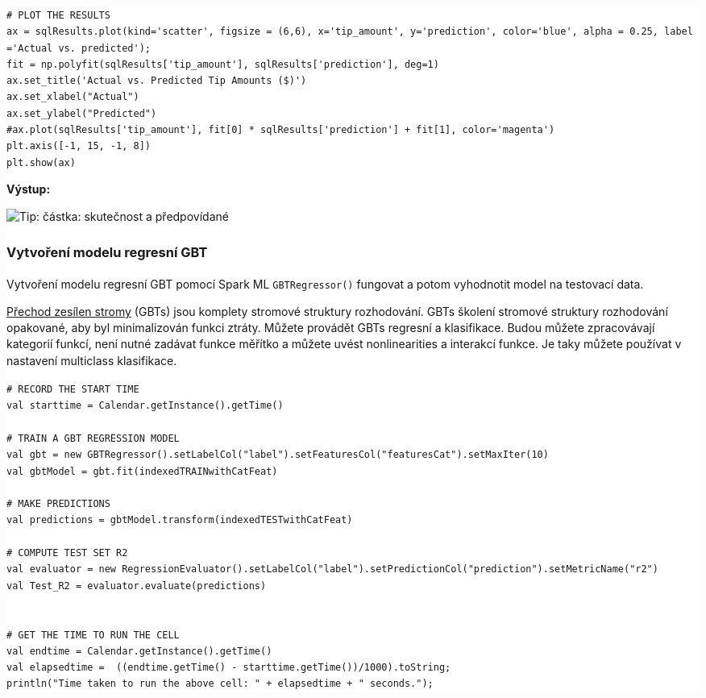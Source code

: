     # PLOT THE RESULTS
    ax = sqlResults.plot(kind='scatter', figsize = (6,6), x='tip_amount', y='prediction', color='blue', alpha = 0.25, label='Actual vs. predicted');
    fit = np.polyfit(sqlResults['tip_amount'], sqlResults['prediction'], deg=1)
    ax.set_title('Actual vs. Predicted Tip Amounts ($)')
    ax.set_xlabel("Actual")
    ax.set_ylabel("Predicted")
    #ax.plot(sqlResults['tip_amount'], fit[0] * sqlResults['prediction'] + fit[1], color='magenta')
    plt.axis([-1, 15, -1, 8])
    plt.show(ax)

**Výstup:**

![Tip: částka: skutečnost a předpovídané](./media/machine-learning-data-science-process-scala-walkthrough/plot-actual-vs-predicted-tip-amount.png)


### <a name="create-a-gbt-regression-model"></a>Vytvoření modelu regresní GBT

Vytvoření modelu regresní GBT pomocí Spark ML `GBTRegressor()` fungovat a potom vyhodnotit model na testovací data.

[Přechod zesílen stromy](http://spark.apache.org/docs/latest/ml-classification-regression.html#gradient-boosted-trees-gbts) (GBTs) jsou komplety stromové struktury rozhodování. GBTs školení stromové struktury rozhodování opakované, aby byl minimalizován funkci ztráty. Můžete provádět GBTs regresní a klasifikace. Budou můžete zpracovávají kategorií funkcí, není nutné zadávat funkce měřítko a můžete uvést nonlinearities a interakcí funkce. Je taky můžete používat v nastavení multiclass klasifikace.


    # RECORD THE START TIME
    val starttime = Calendar.getInstance().getTime()

    # TRAIN A GBT REGRESSION MODEL
    val gbt = new GBTRegressor().setLabelCol("label").setFeaturesCol("featuresCat").setMaxIter(10)
    val gbtModel = gbt.fit(indexedTRAINwithCatFeat)

    # MAKE PREDICTIONS
    val predictions = gbtModel.transform(indexedTESTwithCatFeat)

    # COMPUTE TEST SET R2
    val evaluator = new RegressionEvaluator().setLabelCol("label").setPredictionCol("prediction").setMetricName("r2")
    val Test_R2 = evaluator.evaluate(predictions)


    # GET THE TIME TO RUN THE CELL
    val endtime = Calendar.getInstance().getTime()
    val elapsedtime =  ((endtime.getTime() - starttime.getTime())/1000).toString;
    println("Time taken to run the above cell: " + elapsedtime + " seconds.");
